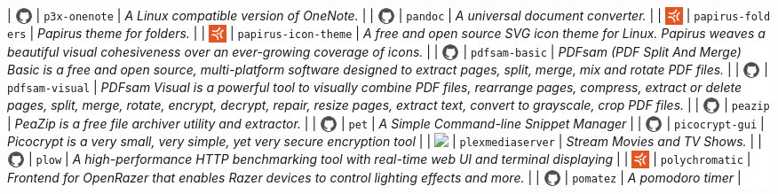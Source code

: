 | [<img src="../.github/github.png" align="top" width="20" />](https://www.corifeus.com/onenote) | `p3x-onenote` | <i>A Linux compatible version of OneNote.</i> |
| [<img src="../.github/github.png" align="top" width="20" />](https://pandoc.org/) | `pandoc` | <i>A universal document converter.</i> |
| [<img src="../.github/launchpad.png" align="top" width="20" />](https://github.com/PapirusDevelopmentTeam/papirus-folders) | `papirus-folders` | <i>Papirus theme for folders.</i> |
| [<img src="../.github/launchpad.png" align="top" width="20" />](https://github.com/PapirusDevelopmentTeam/papirus-icon-theme) | `papirus-icon-theme` | <i>A free and open source SVG icon theme for Linux. Papirus weaves a beautiful visual cohesiveness over an ever-growing coverage of icons.</i> |
| [<img src="../.github/github.png" align="top" width="20" />](https://pdfsam.org/) | `pdfsam-basic` | <i>PDFsam (PDF Split And Merge) Basic is a free and open source, multi-platform software designed to extract pages, split, merge, mix and rotate PDF files.</i> |
| [<img src="../.github/github.png" align="top" width="20" />](https://pdfsam.org/) | `pdfsam-visual` | <i>PDFsam Visual is a powerful tool to visually combine PDF files, rearrange pages, compress, extract or delete pages, split, merge, rotate, encrypt, decrypt, repair, resize pages, extract text, convert to grayscale, crop PDF files.</i> |
| [<img src="../.github/github.png" align="top" width="20" />](https://peazip.github.io) | `peazip` | <i>PeaZip is a free file archiver utility and extractor.</i> |
| [<img src="../.github/github.png" align="top" width="20" />](https://github.com/knqyf263/pet) | `pet` | <i>A Simple Command-line Snippet Manager</i> |
| [<img src="../.github/github.png" align="top" width="20" />](https://github.com/Picocrypt/Picocrypt/) | `picocrypt-gui` | <i>Picocrypt is a very small, very simple, yet very secure encryption tool</i> |
| [<img src="../.github/rpmian.png" align="top" width="20" />](https://www.plex.tv/) | `plexmediaserver` | <i>Stream Movies and TV Shows.</i> |
| [<img src="../.github/github.png" align="top" width="20" />](https://github.com/six-ddc/plow) | `plow` | <i>A high-performance HTTP benchmarking tool with real-time web UI and terminal displaying</i> |
| [<img src="../.github/launchpad.png" align="top" width="20" />](https://polychromatic.app/) | `polychromatic` | <i>Frontend for OpenRazer that enables Razer devices to control lighting effects and more.</i> |
| [<img src="../.github/github.png" align="top" width="20" />](https://roldanjr.github.io/pomatez/) | `pomatez` | <i>A pomodoro timer</i> |